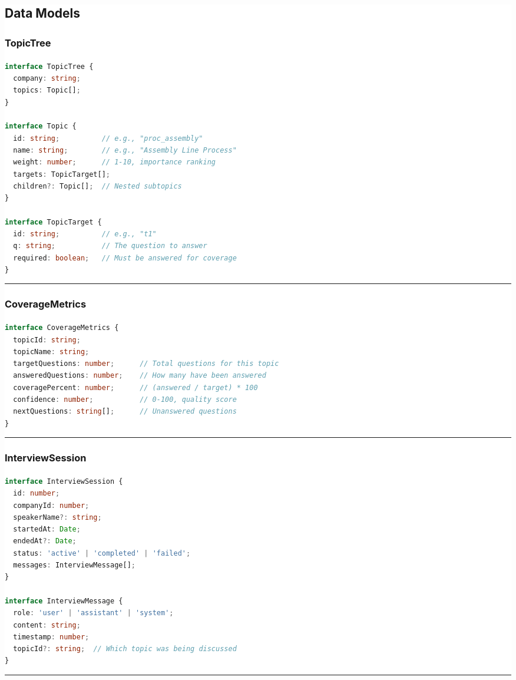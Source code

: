 
## Data Models

### TopicTree
```typescript
interface TopicTree {
  company: string;
  topics: Topic[];
}

interface Topic {
  id: string;          // e.g., "proc_assembly"
  name: string;        // e.g., "Assembly Line Process"
  weight: number;      // 1-10, importance ranking
  targets: TopicTarget[];
  children?: Topic[];  // Nested subtopics
}

interface TopicTarget {
  id: string;          // e.g., "t1"
  q: string;           // The question to answer
  required: boolean;   // Must be answered for coverage
}
```

---

### CoverageMetrics
```typescript
interface CoverageMetrics {
  topicId: string;
  topicName: string;
  targetQuestions: number;      // Total questions for this topic
  answeredQuestions: number;    // How many have been answered
  coveragePercent: number;      // (answered / target) * 100
  confidence: number;           // 0-100, quality score
  nextQuestions: string[];      // Unanswered questions
}
```

---

### InterviewSession
```typescript
interface InterviewSession {
  id: number;
  companyId: number;
  speakerName?: string;
  startedAt: Date;
  endedAt?: Date;
  status: 'active' | 'completed' | 'failed';
  messages: InterviewMessage[];
}

interface InterviewMessage {
  role: 'user' | 'assistant' | 'system';
  content: string;
  timestamp: number;
  topicId?: string;  // Which topic was being discussed
}
```

---